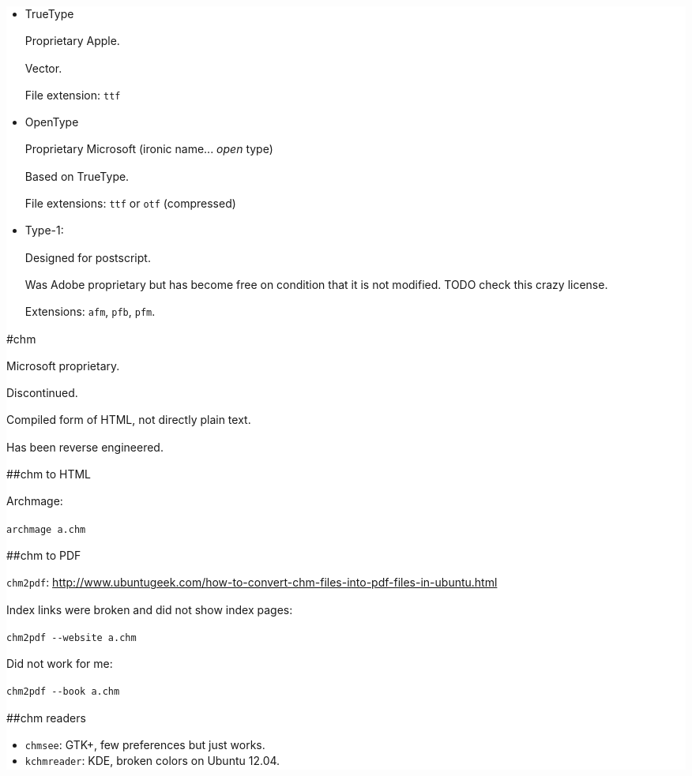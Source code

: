 -   TrueType

    Proprietary Apple.

    Vector.

    File extension: `ttf`

-   OpenType

    Proprietary Microsoft (ironic name... *open* type)

    Based on TrueType.

    File extensions: `ttf` or `otf` (compressed)

-   Type-1:

    Designed for postscript.

    Was Adobe proprietary but has become free on condition that it is not modified. TODO check this crazy license.

    Extensions: `afm`, `pfb`, `pfm`.

#chm

Microsoft proprietary.

Discontinued.

Compiled form of HTML, not directly plain text.

Has been reverse engineered.

##chm to HTML

Archmage:

    archmage a.chm

##chm to PDF

`chm2pdf`: <http://www.ubuntugeek.com/how-to-convert-chm-files-into-pdf-files-in-ubuntu.html>

Index links were broken and did not show index pages:

    chm2pdf --website a.chm

Did not work for me:

    chm2pdf --book a.chm

##chm readers

- `chmsee`: GTK+, few preferences but just works.
- `kchmreader`: KDE, broken colors on Ubuntu 12.04.
